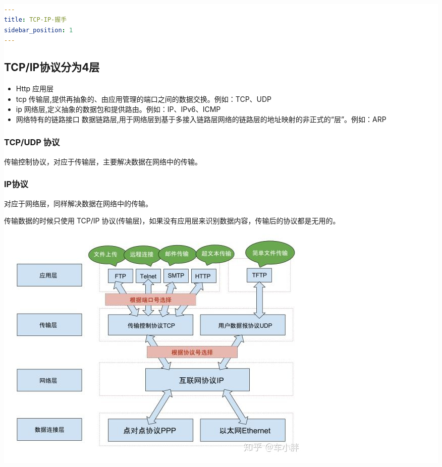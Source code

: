 ```yaml
---
title: TCP-IP-握手
sidebar_position: 1
---
```


## TCP/IP协议分为4层
* Http                应用层
* tcp                 传输层,提供再抽象的、由应用管理的端口之间的数据交换。例如：TCP、UDP
* ip                  网络层,定义抽象的数据包和提供路由。例如：IP、IPv6、ICMP
* 网络特有的链路接口    数据链路层,用于网络层到基于多接入链路层网络的链路层的地址映射的非正式的“层”。例如：ARP


### TCP/UDP 协议
传输控制协议，对应于传输层，主要解决数据在网络中的传输。

### IP协议
对应于网络层，同样解决数据在网络中的传输。

传输数据的时候只使用 TCP/IP 协议(传输层)，如果没有应用层来识别数据内容，传输后的协议都是无用的。

![Alt text](../assets/img-http/图1http分层.jpg)